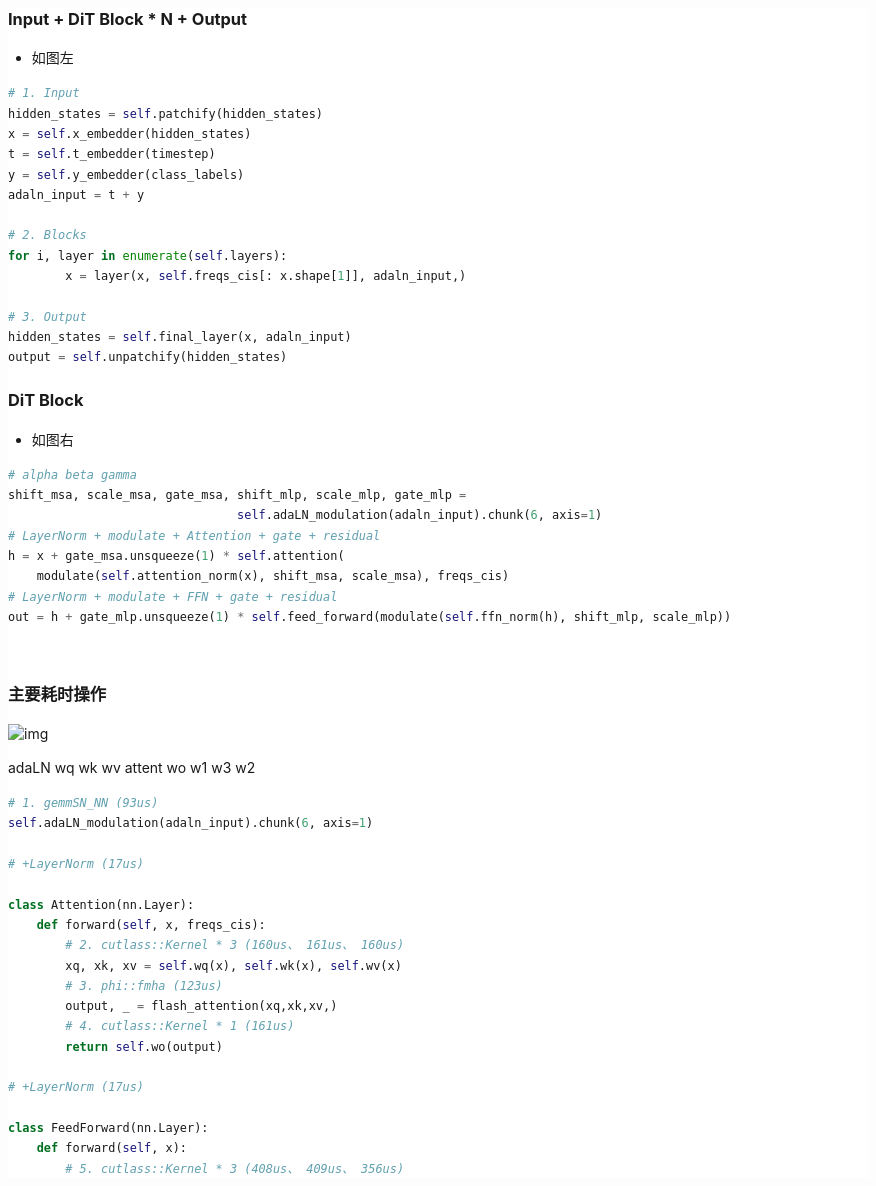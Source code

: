 ### Input + DiT Block *  N + Output

- 如图左

```python
# 1. Input
hidden_states = self.patchify(hidden_states)
x = self.x_embedder(hidden_states)
t = self.t_embedder(timestep)
y = self.y_embedder(class_labels)
adaln_input = t + y
﻿
# 2. Blocks
for i, layer in enumerate(self.layers):
        x = layer(x, self.freqs_cis[: x.shape[1]], adaln_input,)
﻿
# 3. Output
hidden_states = self.final_layer(x, adaln_input)
output = self.unpatchify(hidden_states)
```

### DiT Block

- 如图右

```python
# alpha beta gamma 
shift_msa, scale_msa, gate_msa, shift_mlp, scale_mlp, gate_mlp = 
                                self.adaLN_modulation(adaln_input).chunk(6, axis=1)
# LayerNorm + modulate + Attention + gate + residual
h = x + gate_msa.unsqueeze(1) * self.attention(
    modulate(self.attention_norm(x), shift_msa, scale_msa), freqs_cis)
# LayerNorm + modulate + FFN + gate + residual
out = h + gate_mlp.unsqueeze(1) * self.feed_forward(modulate(self.ffn_norm(h), shift_mlp, scale_mlp))
```

﻿

### 主要耗时操作

![img](https://rte.weiyun.baidu.com/wiki/attach/image/api/imageDownloadAddress?attachId=226a1736a5a348d5ab2f32b005c0f7e1&docGuid=bu0onWdXwvlMDL)

adaLN     wq           wk           wv                      attent   wo                 w1                                     w3                                       w2  

```python
# 1. gemmSN_NN (93us)
self.adaLN_modulation(adaln_input).chunk(6, axis=1)
﻿
# +LayerNorm (17us)
﻿
class Attention(nn.Layer):
    def forward(self, x, freqs_cis):
        # 2. cutlass::Kernel * 3 (160us、 161us、 160us)
        xq, xk, xv = self.wq(x), self.wk(x), self.wv(x)
        # 3. phi::fmha (123us)
        output, _ = flash_attention(xq,xk,xv,)
        # 4. cutlass::Kernel * 1 (161us)
        return self.wo(output)
﻿
# +LayerNorm (17us)
﻿
class FeedForward(nn.Layer):
    def forward(self, x):
        # 5. cutlass::Kernel * 3 (408us、 409us、 356us)
```